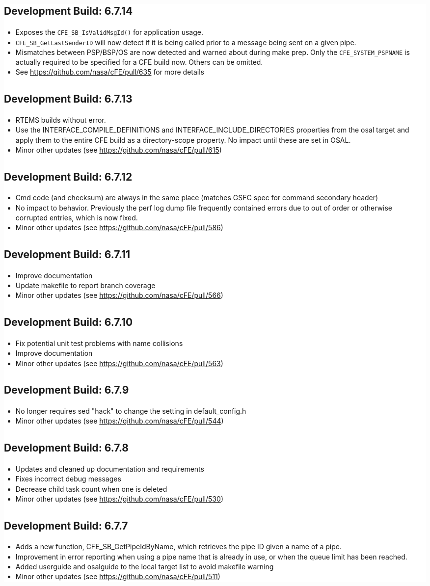 ## Development Build: 6.7.14
- Exposes the `CFE_SB_IsValidMsgId()` for application usage.
- `CFE_SB_GetLastSenderID` will now detect if it is being called prior to a message being sent on a given pipe.
- Mismatches between PSP/BSP/OS are now detected and warned about during make prep. Only the `CFE_SYSTEM_PSPNAME` is actually required to be specified for a CFE build now. Others can be omitted.
- See <https://github.com/nasa/cFE/pull/635> for more details

## Development Build: 6.7.13
- RTEMS builds without error.
- Use the INTERFACE_COMPILE_DEFINITIONS and INTERFACE_INCLUDE_DIRECTORIES properties from the osal target and apply them to the entire CFE build as a directory-scope property. No impact until these are set in OSAL.
- Minor other updates (see <https://github.com/nasa/cFE/pull/615>)

## Development Build: 6.7.12
- Cmd code (and checksum) are always in the same place (matches GSFC spec for command secondary header)
- No impact to behavior. Previously the perf log dump file frequently contained errors due to out of order or otherwise corrupted entries, which is now fixed.
- Minor other updates (see <https://github.com/nasa/cFE/pull/586>)

## Development Build: 6.7.11
- Improve documentation
- Update makefile to report branch coverage
- Minor other updates (see <https://github.com/nasa/cFE/pull/566>)

## Development Build: 6.7.10
- Fix potential unit test problems with name collisions
- Improve documentation
- Minor other updates (see <https://github.com/nasa/cFE/pull/563>)

## Development Build: 6.7.9
- No longer requires sed "hack" to change the setting in default_config.h
- Minor other updates (see <https://github.com/nasa/cFE/pull/544>)

## Development Build: 6.7.8
- Updates and cleaned up documentation and requirements
- Fixes incorrect debug messages
- Decrease child task count when one is deleted
- Minor other updates (see <https://github.com/nasa/cFE/pull/530>)

## Development Build: 6.7.7
- Adds a new function, CFE_SB_GetPipeIdByName, which retrieves the pipe ID given a name of a pipe.
- Improvement in error reporting when using a pipe name that is already in use, or when the queue limit has been reached.
- Added userguide and osalguide to the local target list to avoid makefile warning
- Minor other updates (see <https://github.com/nasa/cFE/pull/511>)
